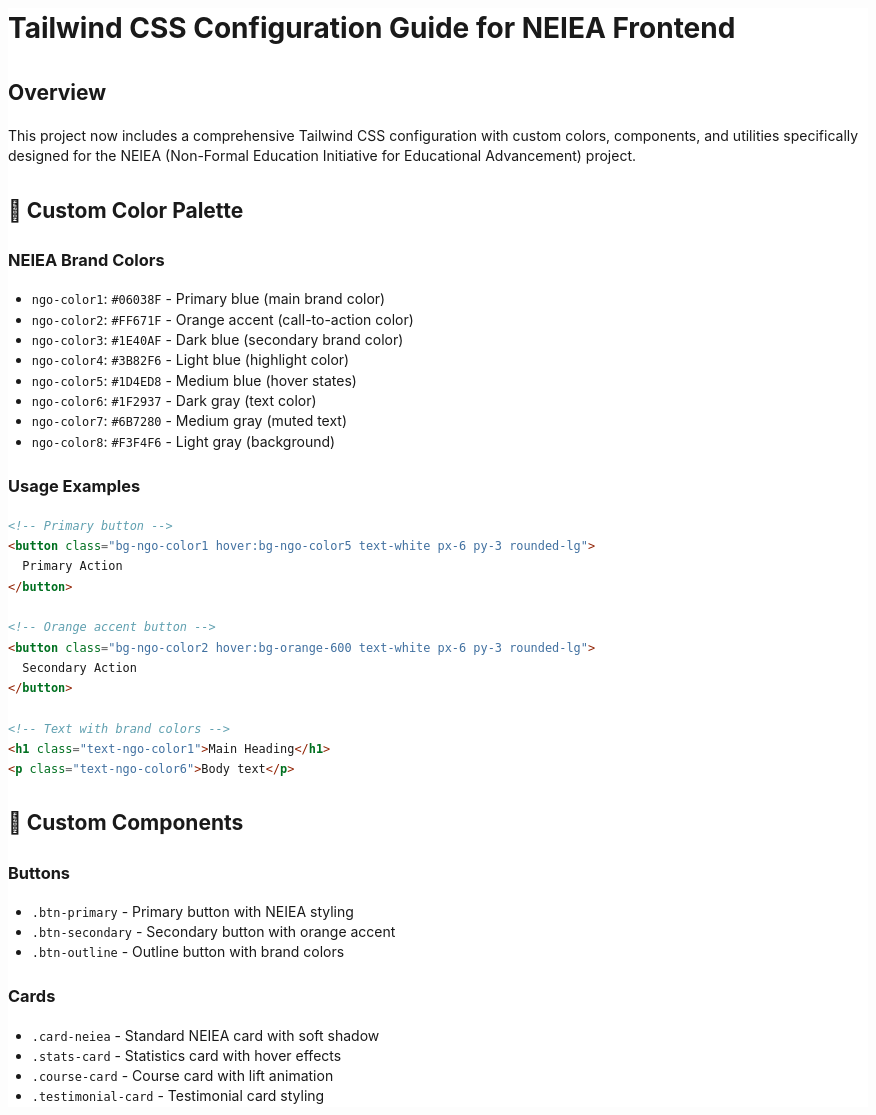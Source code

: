 # Tailwind CSS Configuration Guide for NEIEA Frontend

## Overview
This project now includes a comprehensive Tailwind CSS configuration with custom colors, components, and utilities specifically designed for the NEIEA (Non-Formal Education Initiative for Educational Advancement) project.

## 🎨 Custom Color Palette

### NEIEA Brand Colors
- `ngo-color1`: `#06038F` - Primary blue (main brand color)
- `ngo-color2`: `#FF671F` - Orange accent (call-to-action color)
- `ngo-color3`: `#1E40AF` - Dark blue (secondary brand color)
- `ngo-color4`: `#3B82F6` - Light blue (highlight color)
- `ngo-color5`: `#1D4ED8` - Medium blue (hover states)
- `ngo-color6`: `#1F2937` - Dark gray (text color)
- `ngo-color7`: `#6B7280` - Medium gray (muted text)
- `ngo-color8`: `#F3F4F6` - Light gray (background)

### Usage Examples
```html
<!-- Primary button -->
<button class="bg-ngo-color1 hover:bg-ngo-color5 text-white px-6 py-3 rounded-lg">
  Primary Action
</button>

<!-- Orange accent button -->
<button class="bg-ngo-color2 hover:bg-orange-600 text-white px-6 py-3 rounded-lg">
  Secondary Action
</button>

<!-- Text with brand colors -->
<h1 class="text-ngo-color1">Main Heading</h1>
<p class="text-ngo-color6">Body text</p>
```

## 🧩 Custom Components

### Buttons
- `.btn-primary` - Primary button with NEIEA styling
- `.btn-secondary` - Secondary button with orange accent
- `.btn-outline` - Outline button with brand colors

### Cards
- `.card-neiea` - Standard NEIEA card with soft shadow
- `.stats-card` - Statistics card with hover effects
- `.course-card` - Course card with lift animation
- `.testimonial-card` - Testimonial card styling
